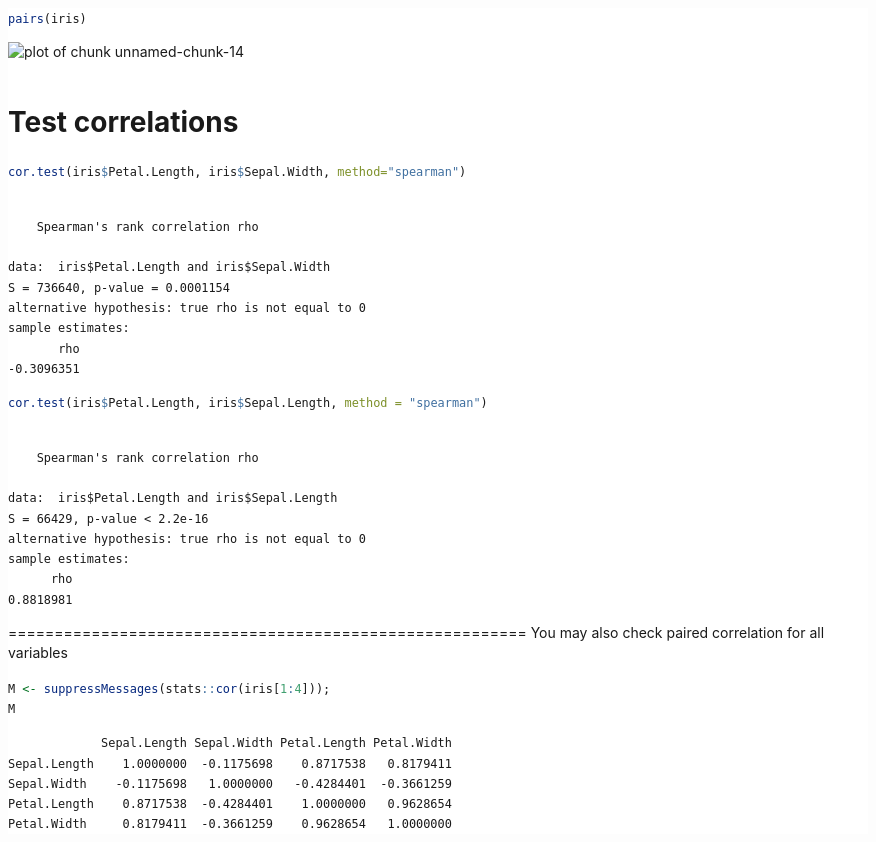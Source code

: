 ```r
pairs(iris)
```

<img src="PrepCourse_ExploratoryAnalysis-figure/unnamed-chunk-14-1.png" title="plot of chunk unnamed-chunk-14" alt="plot of chunk unnamed-chunk-14" style="display: block; margin: auto;" />


Test correlations
========================================================

```r
cor.test(iris$Petal.Length, iris$Sepal.Width, method="spearman")
```

```

	Spearman's rank correlation rho

data:  iris$Petal.Length and iris$Sepal.Width
S = 736640, p-value = 0.0001154
alternative hypothesis: true rho is not equal to 0
sample estimates:
       rho 
-0.3096351 
```

```r
cor.test(iris$Petal.Length, iris$Sepal.Length, method = "spearman")
```

```

	Spearman's rank correlation rho

data:  iris$Petal.Length and iris$Sepal.Length
S = 66429, p-value < 2.2e-16
alternative hypothesis: true rho is not equal to 0
sample estimates:
      rho 
0.8818981 
```

========================================================
You may also check paired correlation for all variables

```r
M <- suppressMessages(stats::cor(iris[1:4]));
M
```

```
             Sepal.Length Sepal.Width Petal.Length Petal.Width
Sepal.Length    1.0000000  -0.1175698    0.8717538   0.8179411
Sepal.Width    -0.1175698   1.0000000   -0.4284401  -0.3661259
Petal.Length    0.8717538  -0.4284401    1.0000000   0.9628654
Petal.Width     0.8179411  -0.3661259    0.9628654   1.0000000
```
